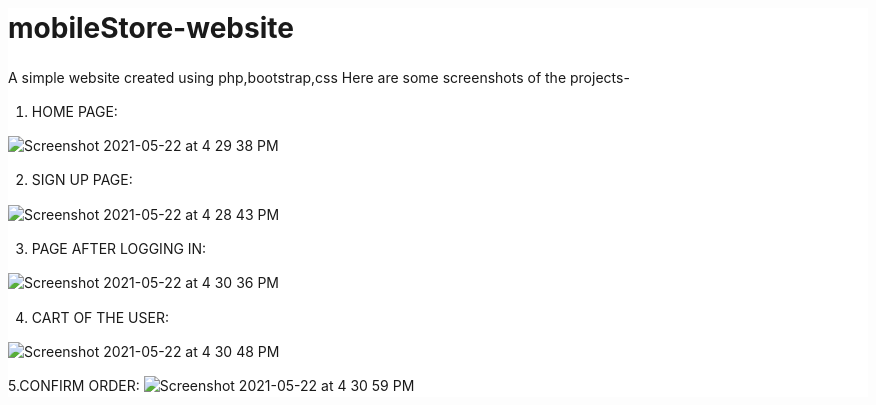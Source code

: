# mobileStore-website
A simple website created using php,bootstrap,css
Here are some screenshots of the projects-

1. HOME PAGE:
<img width="1424" alt="Screenshot 2021-05-22 at 4 29 38 PM" src="https://user-images.githubusercontent.com/48287256/119224386-cba48500-bb1b-11eb-95f9-fc879fdfc4f8.png">

2. SIGN UP PAGE:
<img width="1427" alt="Screenshot 2021-05-22 at 4 28 43 PM" src="https://user-images.githubusercontent.com/48287256/119224424-00184100-bb1c-11eb-8173-d80be8f14818.png">

3. PAGE AFTER LOGGING IN:
<img width="1429" alt="Screenshot 2021-05-22 at 4 30 36 PM" src="https://user-images.githubusercontent.com/48287256/119224462-23db8700-bb1c-11eb-99c3-e994af07385f.png">

4. CART OF THE USER:
<img width="1429" alt="Screenshot 2021-05-22 at 4 30 48 PM" src="https://user-images.githubusercontent.com/48287256/119224487-4077bf00-bb1c-11eb-8af0-7646a32e1800.png">

5.CONFIRM ORDER:
<img width="1438" alt="Screenshot 2021-05-22 at 4 30 59 PM" src="https://user-images.githubusercontent.com/48287256/119224497-55545280-bb1c-11eb-9639-6d1804601ead.png">
